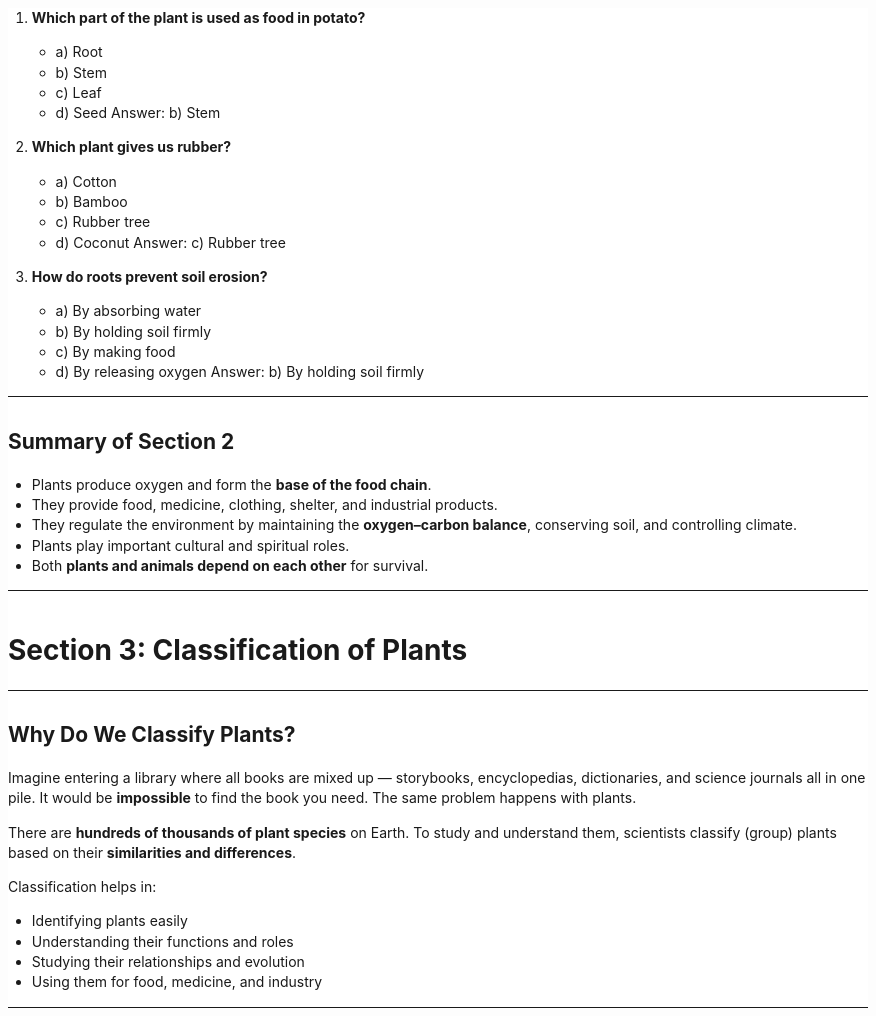 1. **Which part of the plant is used as food in potato?**

   - a) Root
   - b) Stem
   - c) Leaf
   - d) Seed
      Answer: b) Stem

2. **Which plant gives us rubber?**

   - a) Cotton
   - b) Bamboo
   - c) Rubber tree
   - d) Coconut
      Answer: c) Rubber tree

3. **How do roots prevent soil erosion?**

   - a) By absorbing water
   - b) By holding soil firmly
   - c) By making food
   - d) By releasing oxygen
      Answer: b) By holding soil firmly

---

##  Summary of Section 2

- Plants produce oxygen and form the **base of the food chain**.
- They provide food, medicine, clothing, shelter, and industrial products.
- They regulate the environment by maintaining the **oxygen–carbon balance**, conserving soil, and controlling climate.
- Plants play important cultural and spiritual roles.
- Both **plants and animals depend on each other** for survival.

---

#  Section 3: Classification of Plants

---

##  Why Do We Classify Plants?

Imagine entering a library where all books are mixed up — storybooks, encyclopedias, dictionaries, and science journals all in one pile. It would be **impossible** to find the book you need. The same problem happens with plants.

There are **hundreds of thousands of plant species** on Earth. To study and understand them, scientists classify (group) plants based on their **similarities and differences**.

Classification helps in:

- Identifying plants easily
- Understanding their functions and roles
- Studying their relationships and evolution
- Using them for food, medicine, and industry

---